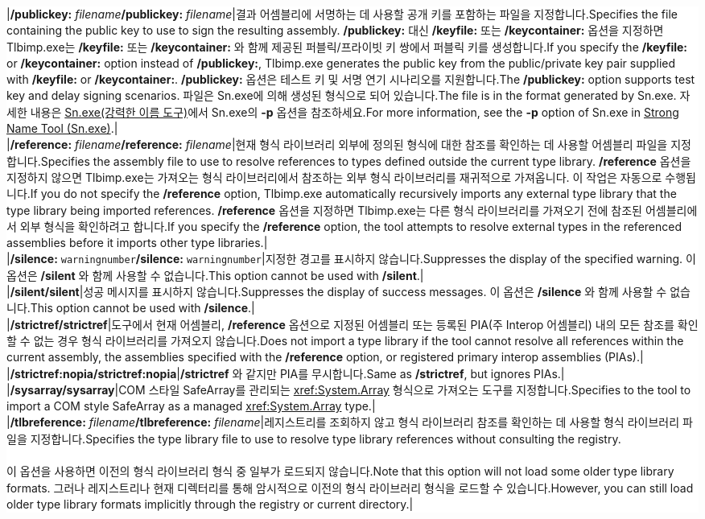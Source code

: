 |<span data-ttu-id="9b2ae-167">**/publickey:** *filename*</span><span class="sxs-lookup"><span data-stu-id="9b2ae-167">**/publickey:** *filename*</span></span>|<span data-ttu-id="9b2ae-168">결과 어셈블리에 서명하는 데 사용할 공개 키를 포함하는 파일을 지정합니다.</span><span class="sxs-lookup"><span data-stu-id="9b2ae-168">Specifies the file containing the public key to use to sign the resulting assembly.</span></span> <span data-ttu-id="9b2ae-169">**/publickey:** 대신 **/keyfile:** 또는 **/keycontainer:** 옵션을 지정하면 Tlbimp.exe는 **/keyfile:** 또는 **/keycontainer:** 와 함께 제공된 퍼블릭/프라이빗 키 쌍에서 퍼블릭 키를 생성합니다.</span><span class="sxs-lookup"><span data-stu-id="9b2ae-169">If you specify the **/keyfile:** or **/keycontainer:** option instead of **/publickey:**, Tlbimp.exe generates the public key from the public/private key pair supplied with **/keyfile:** or **/keycontainer:**.</span></span> <span data-ttu-id="9b2ae-170">**/publickey:** 옵션은 테스트 키 및 서명 연기 시나리오를 지원합니다.</span><span class="sxs-lookup"><span data-stu-id="9b2ae-170">The **/publickey:** option supports test key and delay signing scenarios.</span></span> <span data-ttu-id="9b2ae-171">파일은 Sn.exe에 의해 생성된 형식으로 되어 있습니다.</span><span class="sxs-lookup"><span data-stu-id="9b2ae-171">The file is in the format generated by Sn.exe.</span></span> <span data-ttu-id="9b2ae-172">자세한 내용은 [Sn.exe(강력한 이름 도구)](sn-exe-strong-name-tool.md)에서 Sn.exe의 **-p** 옵션을 참조하세요.</span><span class="sxs-lookup"><span data-stu-id="9b2ae-172">For more information, see the **-p** option of Sn.exe in [Strong Name Tool (Sn.exe)](sn-exe-strong-name-tool.md).</span></span>|  
|<span data-ttu-id="9b2ae-173">**/reference:** *filename*</span><span class="sxs-lookup"><span data-stu-id="9b2ae-173">**/reference:** *filename*</span></span>|<span data-ttu-id="9b2ae-174">현재 형식 라이브러리 외부에 정의된 형식에 대한 참조를 확인하는 데 사용할 어셈블리 파일을 지정합니다.</span><span class="sxs-lookup"><span data-stu-id="9b2ae-174">Specifies the assembly file to use to resolve references to types defined outside the current type library.</span></span> <span data-ttu-id="9b2ae-175">**/reference** 옵션을 지정하지 않으면 Tlbimp.exe는 가져오는 형식 라이브러리에서 참조하는 외부 형식 라이브러리를 재귀적으로 가져옵니다. 이 작업은 자동으로 수행됩니다.</span><span class="sxs-lookup"><span data-stu-id="9b2ae-175">If you do not specify the **/reference** option, Tlbimp.exe automatically recursively imports any external type library that the type library being imported references.</span></span> <span data-ttu-id="9b2ae-176">**/reference** 옵션을 지정하면 Tlbimp.exe는 다른 형식 라이브러리를 가져오기 전에 참조된 어셈블리에서 외부 형식을 확인하려고 합니다.</span><span class="sxs-lookup"><span data-stu-id="9b2ae-176">If you specify the **/reference** option, the tool attempts to resolve external types in the referenced assemblies before it imports other type libraries.</span></span>|  
|<span data-ttu-id="9b2ae-177">**/silence:** `warningnumber`</span><span class="sxs-lookup"><span data-stu-id="9b2ae-177">**/silence:** `warningnumber`</span></span>|<span data-ttu-id="9b2ae-178">지정한 경고를 표시하지 않습니다.</span><span class="sxs-lookup"><span data-stu-id="9b2ae-178">Suppresses the display of the specified warning.</span></span> <span data-ttu-id="9b2ae-179">이 옵션은 **/silent** 와 함께 사용할 수 없습니다.</span><span class="sxs-lookup"><span data-stu-id="9b2ae-179">This option cannot be used with **/silent**.</span></span>|  
|<span data-ttu-id="9b2ae-180">**/silent**</span><span class="sxs-lookup"><span data-stu-id="9b2ae-180">**/silent**</span></span>|<span data-ttu-id="9b2ae-181">성공 메시지를 표시하지 않습니다.</span><span class="sxs-lookup"><span data-stu-id="9b2ae-181">Suppresses the display of success messages.</span></span> <span data-ttu-id="9b2ae-182">이 옵션은 **/silence** 와 함께 사용할 수 없습니다.</span><span class="sxs-lookup"><span data-stu-id="9b2ae-182">This option cannot be used with **/silence**.</span></span>|  
|<span data-ttu-id="9b2ae-183">**/strictref**</span><span class="sxs-lookup"><span data-stu-id="9b2ae-183">**/strictref**</span></span>|<span data-ttu-id="9b2ae-184">도구에서 현재 어셈블리, **/reference** 옵션으로 지정된 어셈블리 또는 등록된 PIA(주 Interop 어셈블리) 내의 모든 참조를 확인할 수 없는 경우 형식 라이브러리를 가져오지 않습니다.</span><span class="sxs-lookup"><span data-stu-id="9b2ae-184">Does not import a type library if the tool cannot resolve all references within the current assembly, the assemblies specified with the **/reference** option, or registered primary interop assemblies (PIAs).</span></span>|  
|<span data-ttu-id="9b2ae-185">**/strictref:nopia**</span><span class="sxs-lookup"><span data-stu-id="9b2ae-185">**/strictref:nopia**</span></span>|<span data-ttu-id="9b2ae-186">**/strictref** 와 같지만 PIA를 무시합니다.</span><span class="sxs-lookup"><span data-stu-id="9b2ae-186">Same as **/strictref**, but ignores PIAs.</span></span>|  
|<span data-ttu-id="9b2ae-187">**/sysarray**</span><span class="sxs-lookup"><span data-stu-id="9b2ae-187">**/sysarray**</span></span>|<span data-ttu-id="9b2ae-188">COM 스타일 SafeArray를 관리되는 <xref:System.Array> 형식으로 가져오는 도구를 지정합니다.</span><span class="sxs-lookup"><span data-stu-id="9b2ae-188">Specifies to the tool to import a COM style SafeArray as a managed <xref:System.Array> type.</span></span>|  
|<span data-ttu-id="9b2ae-189">**/tlbreference:** *filename*</span><span class="sxs-lookup"><span data-stu-id="9b2ae-189">**/tlbreference:** *filename*</span></span>|<span data-ttu-id="9b2ae-190">레지스트리를 조회하지 않고 형식 라이브러리 참조를 확인하는 데 사용할 형식 라이브러리 파일을 지정합니다.</span><span class="sxs-lookup"><span data-stu-id="9b2ae-190">Specifies the type library file to use to resolve type library references without consulting the registry.</span></span><br /><br /> <span data-ttu-id="9b2ae-191">이 옵션을 사용하면 이전의 형식 라이브러리 형식 중 일부가 로드되지 않습니다.</span><span class="sxs-lookup"><span data-stu-id="9b2ae-191">Note that this option will not load some older type library formats.</span></span>  <span data-ttu-id="9b2ae-192">그러나 레지스트리나 현재 디렉터리를 통해 암시적으로 이전의 형식 라이브러리 형식을 로드할 수 있습니다.</span><span class="sxs-lookup"><span data-stu-id="9b2ae-192">However, you can still load older type library formats implicitly through the registry or current directory.</span></span>|  